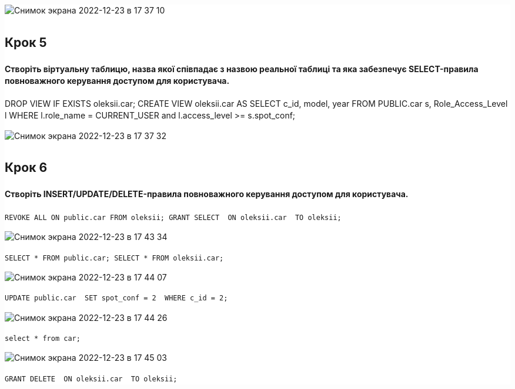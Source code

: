 <img width="351" alt="Снимок экрана 2022-12-23 в 17 37 10" src="https://user-images.githubusercontent.com/46464830/209361384-d95f9072-d617-4f35-8597-cf8bf7709235.png">


## Крок 5
#### Створіть віртуальну таблицю, назва якої співпадає з назвою реальної таблиці та яка забезпечує SELECT-правила повноважного керування доступом для користувача.


DROP VIEW IF EXISTS oleksii.car;
CREATE VIEW oleksii.car AS
SELECT
c_id,
model,
year
FROM PUBLIC.car s, Role_Access_Level l
WHERE
l.role_name = CURRENT_USER and
l.access_level >= s.spot_conf;

<img width="327" alt="Снимок экрана 2022-12-23 в 17 37 32" src="https://user-images.githubusercontent.com/46464830/209361417-12db1dce-0247-439d-bc65-ce8d03ee113b.png">

## Крок 6
#### Створіть INSERT/UPDATE/DELETE-правила повноважного керування доступом для користувача.

`REVOKE ALL ON public.car FROM oleksii;
GRANT SELECT 
ON oleksii.car 
TO oleksii;`

<img width="367" alt="Снимок экрана 2022-12-23 в 17 43 34" src="https://user-images.githubusercontent.com/46464830/209362168-7878c5ea-c4b4-40a0-997a-2159df56733b.png">

`SELECT * FROM public.car;
SELECT * FROM oleksii.car;`

<img width="306" alt="Снимок экрана 2022-12-23 в 17 44 07" src="https://user-images.githubusercontent.com/46464830/209362229-409e1468-36f1-4f41-95a1-207747e1834d.png">


`UPDATE public.car 
SET spot_conf = 2 
WHERE c_id = 2;`

<img width="215" alt="Снимок экрана 2022-12-23 в 17 44 26" src="https://user-images.githubusercontent.com/46464830/209362265-0492f8de-2f3d-4002-8ff0-def3142b0eb6.png">

`select * from car;`

<img width="255" alt="Снимок экрана 2022-12-23 в 17 45 03" src="https://user-images.githubusercontent.com/46464830/209362338-7fef2953-7fd0-4079-ae20-3dc93d3f5a3e.png">

`GRANT DELETE 
ON oleksii.car 
TO oleksii;`
